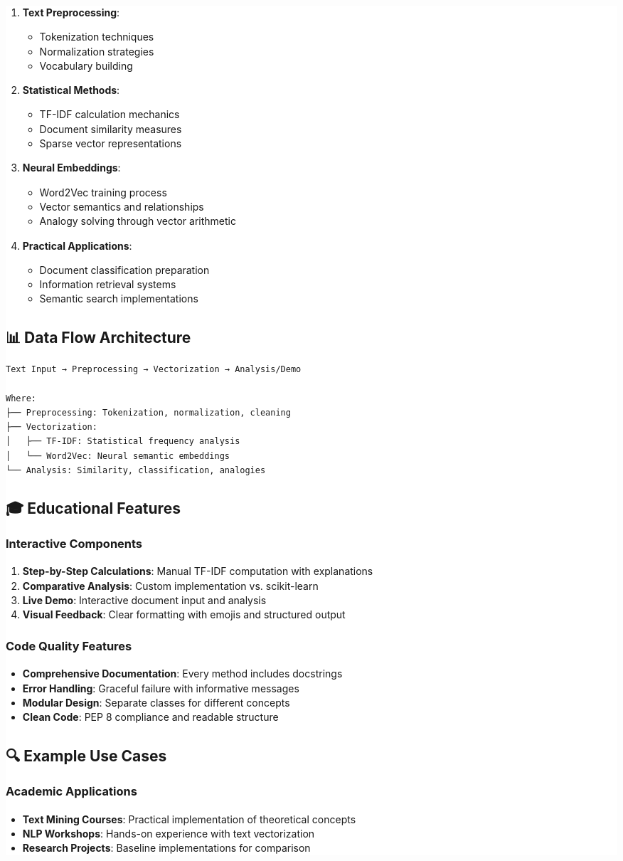 1. **Text Preprocessing**: 
   - Tokenization techniques
   - Normalization strategies
   - Vocabulary building

2. **Statistical Methods**:
   - TF-IDF calculation mechanics
   - Document similarity measures
   - Sparse vector representations

3. **Neural Embeddings**:
   - Word2Vec training process
   - Vector semantics and relationships
   - Analogy solving through vector arithmetic

4. **Practical Applications**:
   - Document classification preparation
   - Information retrieval systems
   - Semantic search implementations

## 📊 Data Flow Architecture

```
Text Input → Preprocessing → Vectorization → Analysis/Demo

Where:
├── Preprocessing: Tokenization, normalization, cleaning
├── Vectorization: 
│   ├── TF-IDF: Statistical frequency analysis
│   └── Word2Vec: Neural semantic embeddings
└── Analysis: Similarity, classification, analogies
```

## 🎓 Educational Features

### Interactive Components

1. **Step-by-Step Calculations**: Manual TF-IDF computation with explanations
2. **Comparative Analysis**: Custom implementation vs. scikit-learn
3. **Live Demo**: Interactive document input and analysis
4. **Visual Feedback**: Clear formatting with emojis and structured output

### Code Quality Features

- **Comprehensive Documentation**: Every method includes docstrings
- **Error Handling**: Graceful failure with informative messages
- **Modular Design**: Separate classes for different concepts
- **Clean Code**: PEP 8 compliance and readable structure

## 🔍 Example Use Cases

### Academic Applications
- **Text Mining Courses**: Practical implementation of theoretical concepts
- **NLP Workshops**: Hands-on experience with text vectorization
- **Research Projects**: Baseline implementations for comparison
